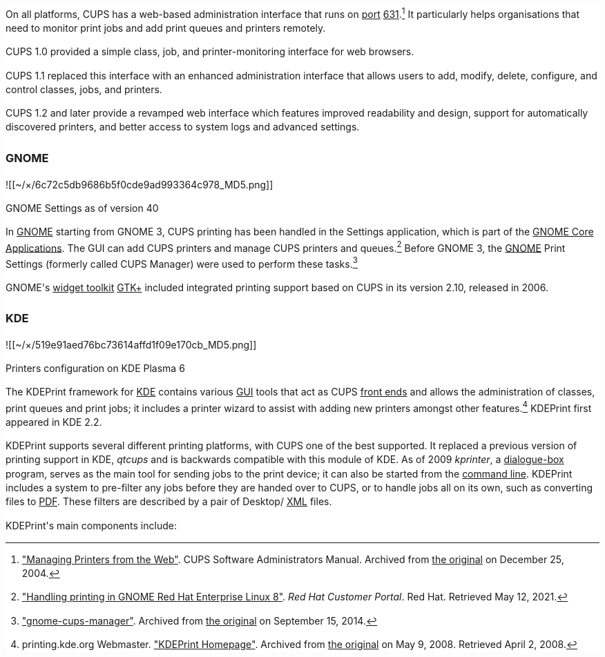On all platforms, CUPS has a web-based administration interface that runs on [port](https://en.wikipedia.org/wiki/TCP_and_UDP_port "TCP and UDP port") [631](https://en.wikipedia.org/wiki/List_of_TCP_and_UDP_port_numbers "List of TCP and UDP port numbers").[^39] It particularly helps organisations that need to monitor print jobs and add print queues and printers remotely.

CUPS 1.0 provided a simple class, job, and printer-monitoring interface for web browsers.

CUPS 1.1 replaced this interface with an enhanced administration interface that allows users to add, modify, delete, configure, and control classes, jobs, and printers.

CUPS 1.2 and later provide a revamped web interface which features improved readability and design, support for automatically discovered printers, and better access to system logs and advanced settings.

### GNOME

![[~/×/6c72c5db9686b5f0cde9ad993364c978_MD5.png]]

GNOME Settings as of version 40

In [GNOME](https://en.wikipedia.org/wiki/GNOME "GNOME") starting from GNOME 3, CUPS printing has been handled in the Settings application, which is part of the [GNOME Core Applications](https://en.wikipedia.org/wiki/GNOME_Core_Applications#Configuration "GNOME Core Applications"). The GUI can add CUPS printers and manage CUPS printers and queues.[^40] Before GNOME 3, the [GNOME](https://en.wikipedia.org/wiki/GNOME "GNOME") Print Settings (formerly called CUPS Manager) were used to perform these tasks.[^41]

GNOME's [widget toolkit](https://en.wikipedia.org/wiki/Widget_toolkit "Widget toolkit") [GTK+](https://en.wikipedia.org/wiki/GTK%2B "GTK+") included integrated printing support based on CUPS in its version 2.10, released in 2006.

### KDE

![[~/×/519e91aed76bc73614affd1f09e170cb_MD5.png]]

Printers configuration on KDE Plasma 6

The KDEPrint framework for [KDE](https://en.wikipedia.org/wiki/KDE "KDE") contains various [GUI](https://en.wikipedia.org/wiki/Graphical_user_interface "Graphical user interface") tools that act as CUPS [front ends](https://en.wikipedia.org/wiki/Front_end_processor_\(program\) "Front end processor (program)") and allows the administration of classes, print queues and print jobs; it includes a printer wizard to assist with adding new printers amongst other features.[^42] KDEPrint first appeared in KDE 2.2.

KDEPrint supports several different printing platforms, with CUPS one of the best supported. It replaced a previous version of printing support in KDE, *qtcups* and is backwards compatible with this module of KDE. As of 2009 *kprinter*, a [dialogue-box](https://en.wikipedia.org/wiki/Dialogue_box "Dialogue box") program, serves as the main tool for sending jobs to the print device; it can also be started from the [command line](https://en.wikipedia.org/wiki/Command_line "Command line"). KDEPrint includes a system to pre-filter any jobs before they are handed over to CUPS, or to handle jobs all on its own, such as converting files to [PDF](https://en.wikipedia.org/wiki/Portable_Document_Format "Portable Document Format"). These filters are described by a pair of Desktop/ [XML](https://en.wikipedia.org/wiki/XML "XML") files.

KDEPrint's main components include:


[^1]: ["CUPS 2"](https://www.arcanoae.com/arcaos/arcaos-screenshots/captured010/). Retrieved September 3, 2020.
[^2]: . Retrieved April 8, 2025.
[^3]: ["CUPS 2"](https://www.arcanoae.com/arcaos/arcaos-screenshots/captured010/). Retrieved September 3, 2020.
[^4]: Sweet, Michael (June 9, 1999). ["A Bright New Future for Printing on Linux"](http://linuxtoday.com/news_story.php3?ltsn=1999-06-09-014-10-NW-SM). *Linux Today*. [Archived](https://web.archive.org/web/20071005023152/http://www.linuxtoday.com/news_story.php3?ltsn=1999-06-09-014-10-NW-SM) from the original on October 5, 2007.
[^5]: Sweet, Michael (June 11, 1999). ["The Future Brightens for Linux Printing"](http://linuxtoday.com/news_story.php3?ltsn=1999-06-11-018-10-NW-SM). *Linux Today*. [Archived](https://web.archive.org/web/20050108235355/http://linuxtoday.com/news_story.php3?ltsn=1999-06-11-018-10-NW-SM) from the original on January 8, 2005.
[^6]: ["CUPS Presentation at 2012 Open Printing Summit"](http://ftp.pwg.org/pub/pwg/liaison/openprinting/presentations/cups-plenary-april-12.pdf) (PDF). April 24, 2012. [Archived](https://web.archive.org/web/20170214175407/http://ftp.pwg.org/pub/pwg/liaison/openprinting/presentations/cups-plenary-april-12.pdf) (PDF) from the original on February 14, 2017.
[^7]: ["CUPS Purchased by Apple Inc"](https://web.archive.org/web/20140331093622/http://cups.org/blog.php?L475) (Press release). CUPS. July 11, 2007. Archived from [the original](https://www.cups.org/blog.php?L475) on March 31, 2014. Retrieved June 5, 2014.
[^8]: Anderson, Tim (October 15, 2020). ["Has Apple abandoned CUPS, the Linux's world's widely used open-source printing system? Seems so"](https://www.theregister.com/2020/10/15/apple_cups_develoment/). *[The Register](https://en.wikipedia.org/wiki/The_Register "The Register")*. Retrieved January 7, 2023.
[^9]: ["Thoughts on Leaving Apple..."](https://www.msweet.org/blog/2019-12-20-left-apple.html) *www.msweet.org*.
[^10]: Proven, Liam (November 10, 2022). ["OpenPrinting keeps old printers working, even on Windows"](https://www.theregister.com/2022/11/10/openprinting_keeps_old_printers_working/). *[The Register](https://en.wikipedia.org/wiki/The_Register "The Register")*. Retrieved January 7, 2023.
[^11]: Michael Sweet (October 17, 2020). ["Add an OpenPrinting changes file"](https://github.com/OpenPrinting/cups/commit/0fa2987637adc27ecab69ee29acc4cde19daff7d#diff-b335630551682c19a781afebcf4d07bf978fb1f8ac04c6bf87428ed5106870f5). *CUPS (OpenPrinting fork) repository*. GitHub.
[^12]: ["CUPS.org"](https://www.cups.org/). *CUPS.org*. Apple Inc. Retrieved February 23, 2025.
[^13]: Lyons, Jessica (September 26, 2024). ["Critical doomsday Linux bug is CUPS-based vulnerability"](https://www.theregister.com/2024/09/26/cups_linux_rce_disclosed/). *The Register*. Retrieved September 27, 2024.
[^14]: ["CUPS Design Description"](https://www.cups.org/doc/spec-design.html). *CUPS documentation*. [Apple Inc.](https://en.wikipedia.org/wiki/Apple_Inc. "Apple Inc.") Scheduler. Retrieved December 31, 2020.
[^15]: ["CUPS Design Description"](https://www.cups.org/doc/spec-design.html). *CUPS documentation*. [Apple Inc.](https://en.wikipedia.org/wiki/Apple_Inc. "Apple Inc.") Filters. Retrieved December 31, 2020.
[^16]: ["CUPS Design Description"](https://www.cups.org/doc/spec-design.html). *CUPS documentation*. [Apple Inc.](https://en.wikipedia.org/wiki/Apple_Inc. "Apple Inc.") Backend. Retrieved December 31, 2020.
[^17]: ["Authorization"](https://web.archive.org/web/20070110180805/http://www.cups.org/doc-1.1/sdd.html#3_8_1). *[Easy Software Products](https://en.wikipedia.org/wiki/Easy_Software_Products "Easy Software Products")*. CUPS Software Design. Archived from [the original](http://www.cups.org/doc-1.1/sdd.html#3_8_1) on January 10, 2007. Retrieved January 9, 2007.
[^18]: ["Authorisation"](https://web.archive.org/web/20070110180805/http://www.cups.org/doc-1.1/sdd.html#3_8_3). *[Easy Software Products](https://en.wikipedia.org/wiki/Easy_Software_Products "Easy Software Products")*. CUPS Software Administrators Manual. Archived from [the original](http://www.cups.org/doc-1.1/sdd.html#3_8_3) on January 10, 2007. Retrieved January 9, 2007.
[^19]: ["IPP"](https://web.archive.org/web/20070110180805/http://www.cups.org/doc-1.1/sdd.html#3_8_7). *[Easy Software Products](https://en.wikipedia.org/wiki/Easy_Software_Products "Easy Software Products")*. CUPS Software Design. Archived from [the original](http://www.cups.org/doc-1.1/sdd.html#3_8_7) on January 10, 2007. Retrieved January 9, 2007.
[^20]: ["Classes"](https://web.archive.org/web/20070106145359/http://www.cups.org/doc-1.1/sam.html#2_4). *[Easy Software Products](https://en.wikipedia.org/wiki/Easy_Software_Products "Easy Software Products")*. CUPS Software Administrators Manual. Archived from [the original](http://www.cups.org/doc-1.1/sam.html#2_4) on January 6, 2007. Retrieved January 9, 2007.
[^21]: ["Jobs"](https://web.archive.org/web/20070106145359/http://www.cups.org/doc-1.1/sam.html#2_3). *[Easy Software Products](https://en.wikipedia.org/wiki/Easy_Software_Products "Easy Software Products")*. CUPS Software Administrators Manual. Archived from [the original](http://www.cups.org/doc-1.1/sam.html#2_3) on January 6, 2007. Retrieved January 9, 2007.
[^22]: ["Configuration"](https://web.archive.org/web/20070110180805/http://www.cups.org/doc-1.1/sdd.html#3_8_4). *[Easy Software Products](https://en.wikipedia.org/wiki/Easy_Software_Products "Easy Software Products")*. CUPS Software Design. Archived from [the original](http://www.cups.org/doc-1.1/sdd.html#3_8_4) on January 10, 2007. Retrieved January 9, 2007.
[^23]: ["Logging"](https://web.archive.org/web/20070110180805/http://www.cups.org/doc-1.1/sdd.html#3_8_9). *[Easy Software Products](https://en.wikipedia.org/wiki/Easy_Software_Products "Easy Software Products")*. CUPS Software Design. Archived from [the original](http://www.cups.org/doc-1.1/sdd.html#3_8_9) on January 10, 2007. Retrieved January 9, 2007.
[^24]: ["MIME"](https://web.archive.org/web/20070110180805/http://www.cups.org/doc-1.1/sdd.html#3_8_11). *[Easy Software Products](https://en.wikipedia.org/wiki/Easy_Software_Products "Easy Software Products")*. CUPS Software Design. Archived from [the original](http://www.cups.org/doc-1.1/sdd.html#3_8_11) on January 10, 2007. Retrieved January 9, 2007.
[^25]: ["PPD"](https://web.archive.org/web/20070110180805/http://www.cups.org/doc-1.1/sdd.html#3_8_12). *[Easy Software Products](https://en.wikipedia.org/wiki/Easy_Software_Products "Easy Software Products")*. CUPS Software Design. Archived from [the original](http://www.cups.org/doc-1.1/sdd.html#3_8_12) on January 10, 2007. Retrieved January 9, 2007.
[^26]: ["Devices"](https://web.archive.org/web/20070110180805/http://www.cups.org/doc-1.1/sdd.html#3_8_5). *[Easy Software Products](https://en.wikipedia.org/wiki/Easy_Software_Products "Easy Software Products")*. CUPS Software Design. Archived from [the original](http://www.cups.org/doc-1.1/sdd.html#3_8_5) on January 10, 2007. Retrieved January 9, 2007.
[^27]: ["Printers"](https://web.archive.org/web/20070110180805/http://www.cups.org/doc-1.1/sdd.html#3_8_13). *[Easy Software Products](https://en.wikipedia.org/wiki/Easy_Software_Products "Easy Software Products")*. CUPS Software Design. Archived from [the original](http://www.cups.org/doc-1.1/sdd.html#3_8_13) on January 10, 2007. Retrieved January 9, 2007.
[^28]: ["Filters"](https://web.archive.org/web/20070106145359/http://www.cups.org/doc-1.1/sam.html#2_5). *[Easy Software Products](https://en.wikipedia.org/wiki/Easy_Software_Products "Easy Software Products")*. CUPS Software Administrators Manual. Archived from [the original](http://www.cups.org/doc-1.1/sam.html#2_5) on January 6, 2007. Retrieved January 9, 2007.
[^29]: ["Filters"](https://web.archive.org/web/20070110180805/http://www.cups.org/doc-1.1/sdd.html#3_7). *[Easy Software Products](https://en.wikipedia.org/wiki/Easy_Software_Products "Easy Software Products")*. CUPS Software Design. Archived from [the original](http://www.cups.org/doc-1.1/sdd.html#3_7) on January 10, 2007. Retrieved January 9, 2007.
[^30]: ["File Typing and Filtering"](https://web.archive.org/web/20070106145359/http://www.cups.org/doc-1.1/sam.html#FILE_TYPING_FILTERING). *[Easy Software Products](https://en.wikipedia.org/wiki/Easy_Software_Products "Easy Software Products")*. CUPS Software Administrators Manual. Archived from [the original](http://www.cups.org/doc-1.1/sam.html#FILE_TYPING_FILTERING) on January 6, 2007. Retrieved January 9, 2007.
[^31]: ["mime.types"](https://web.archive.org/web/20070106145359/http://www.cups.org/doc-1.1/sam.html#7_13_1). *[Easy Software Products](https://en.wikipedia.org/wiki/Easy_Software_Products "Easy Software Products")*. CUPS Software Administrators Manual. Archived from [the original](http://www.cups.org/doc-1.1/sam.html#7_13_1) on January 6, 2007. Retrieved January 9, 2007.
[^32]: ["mime.convs"](https://web.archive.org/web/20070106145359/http://www.cups.org/doc-1.1/sam.html#7_13_%C3%A9). *[Easy Software Products](https://en.wikipedia.org/wiki/Easy_Software_Products "Easy Software Products")*. CUPS Software Administrators Manual. Archived from [the original](http://www.cups.org/doc-1.1/sam.html#7_13_%C3%A9) on January 6, 2007. Retrieved January 9, 2007.
[^33]: ["pstops"](https://web.archive.org/web/20070110180805/http://www.cups.org/doc-1.1/sdd.html#3_7_5). *[Easy Software Products](https://en.wikipedia.org/wiki/Easy_Software_Products "Easy Software Products")*. CUPS Software Administrators Manual. Archived from [the original](http://www.cups.org/doc-1.1/sdd.html#3_7_5) on January 10, 2007. Retrieved January 9, 2007.
[^34]: The MIME type for the CUPS raster format is application/vnd.cups-raster.
[^35]: ["SPL driver for UNIX"](http://splix.sourceforge.net/). *splix.sourceforge.net*.
[^36]: ["Debian - Details of package cups-pdf in wheezy"](https://packages.debian.org/wheezy/cups-pdf). [Archived](https://web.archive.org/web/20150501081102/https://packages.debian.org/wheezy/cups-pdf) from the original on May 1, 2015.
[^37]: ["What's New in CUPS 1.4"](https://web.archive.org/web/20121102142550/http://cups.org/documentation.php/doc-1.4/whatsnew.html). Archived from [the original](http://www.cups.org/documentation.php/doc-1.4/whatsnew.html) on November 2, 2012.
[^38]: ["What's New in CUPS 1.6"](https://web.archive.org/web/20121004041235/http://cups.org/documentation.php/doc-1.6/whatsnew.html). Archived from [the original](http://www.cups.org/documentation.php/doc-1.6/whatsnew.html) on October 4, 2012.
[^39]: ["Managing Printers from the Web"](https://web.archive.org/web/20041225043927/http://www.cups.org/sam.html#4_4). CUPS Software Administrators Manual. Archived from [the original](http://www.cups.org/sam.html#4_4) on December 25, 2004.
[^40]: ["Handling printing in GNOME Red Hat Enterprise Linux 8"](https://access.redhat.com/documentation/en-us/red_hat_enterprise_linux/8/html/using_the_desktop_environment_in_rhel_8/getting-started-with-gnome_using-the-desktop-environment-in-rhel-8#handling-printing_getting-started-with-gnome). *Red Hat Customer Portal*. Red Hat. Retrieved May 12, 2021.
[^41]: ["gnome-cups-manager"](https://web.archive.org/web/20140915052227/http://manpages.ubuntu.com/manpages/hardy/man1/gnome-cups-manager.1.html). Archived from [the original](http://manpages.ubuntu.com/manpages/hardy/man1/gnome-cups-manager.1.html) on September 15, 2014.
[^42]: printing.kde.org Webmaster. ["KDEPrint Homepage"](https://web.archive.org/web/20080509132047/http://printing.kde.org/). Archived from [the original](http://printing.kde.org/) on May 9, 2008. Retrieved April 2, 2008.
[^43]: ["Printer Setup is in a prototyping phase"](https://web.archive.org/web/20080828092855/http://www.lucidsystems.org/printersetup/moreinformation.php). *Lucid Information Systems*. Archived from [the original](http://www.lucidsystems.org/printersetup/moreinformation.php) on August 28, 2008.
[^44]: ["The Luxury of Ignorance: An Open-Source Horror Story"](http://www.catb.org/~esr/writings/cups-horror.html). [Archived](https://web.archive.org/web/20100528112951/http://www.catb.org/~esr/writings/cups-horror.html) from the original on May 28, 2010.
[^45]: ["Easy Software Products' ESP Print Pro"](https://web.archive.org/web/20090619184222/http://www.easysw.com/discontinued.php). Archived from [the original](http://www.easysw.com/discontinued.php) on June 19, 2009.